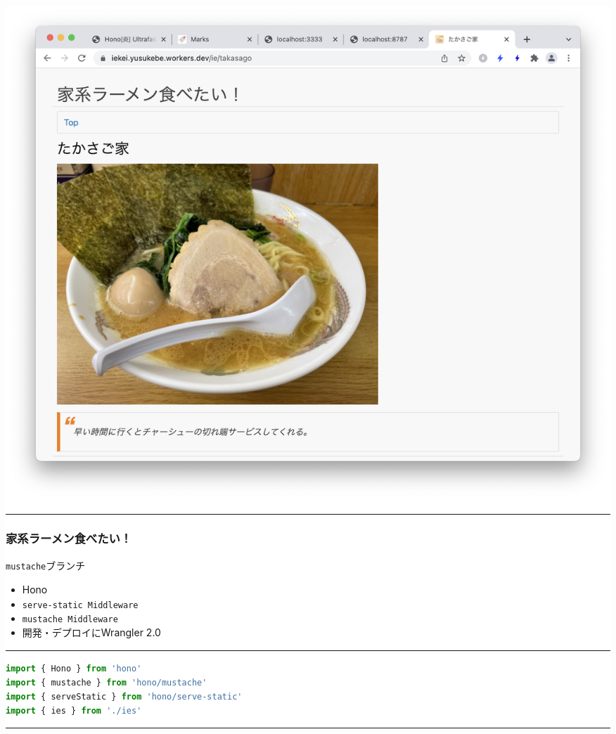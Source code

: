 
![ie](ie02.png)

---

### 家系ラーメン食べたい！

`mustache`ブランチ

* Hono
* `serve-static Middleware`
* `mustache Middleware`
* 開発・デプロイにWrangler 2.0

---

```js
import { Hono } from 'hono'
import { mustache } from 'hono/mustache'
import { serveStatic } from 'hono/serve-static'
import { ies } from './ies'
```

---